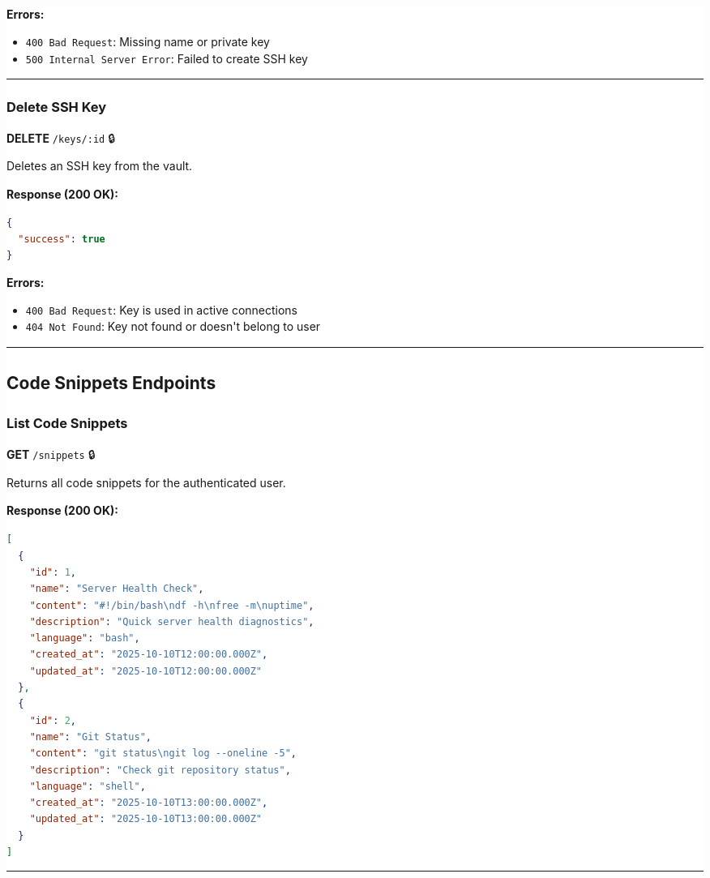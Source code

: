 **Errors:**
- `400 Bad Request`: Missing name or private key
- `500 Internal Server Error`: Failed to create SSH key

---

### Delete SSH Key
**DELETE** `/keys/:id` 🔒

Deletes an SSH key from the vault.

**Response (200 OK):**
```json
{
  "success": true
}
```

**Errors:**
- `400 Bad Request`: Key is used in active connections
- `404 Not Found`: Key not found or doesn't belong to user

---

## Code Snippets Endpoints

### List Code Snippets
**GET** `/snippets` 🔒

Returns all code snippets for the authenticated user.

**Response (200 OK):**
```json
[
  {
    "id": 1,
    "name": "Server Health Check",
    "content": "#!/bin/bash\ndf -h\nfree -m\nuptime",
    "description": "Quick server health diagnostics",
    "language": "bash",
    "created_at": "2025-10-10T12:00:00.000Z",
    "updated_at": "2025-10-10T12:00:00.000Z"
  },
  {
    "id": 2,
    "name": "Git Status",
    "content": "git status\ngit log --oneline -5",
    "description": "Check git repository status",
    "language": "shell",
    "created_at": "2025-10-10T13:00:00.000Z",
    "updated_at": "2025-10-10T13:00:00.000Z"
  }
]
```

---